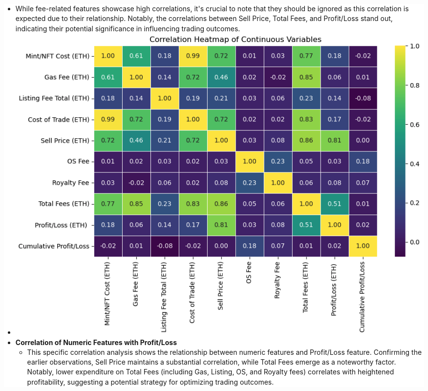   + While fee-related features showcase high correlations, it's crucial to note that they should be ignored as this correlation is expected due to their relationship. Notably, the correlations between Sell Price, Total Fees, and Profit/Loss stand out, indicating their potential significance in influencing trading outcomes.
  + ![image5](https://github.com/Mokakash/NFT_Trades_Project_Python/blob/main/Assets/05_Correlation_Heatmap.png)
+ **Correlation of Numeric Features with Profit/Loss**
  + This specific correlation analysis shows the relationship between numeric features and Profit/Loss feature. Confirming the earlier observations, Sell Price maintains a substantial correlation, while Total Fees emerge as a noteworthy factor. Notably, lower expenditure on Total Fees (including Gas, Listing, OS, and Royalty fees) correlates with heightened profitability, suggesting a potential strategy for optimizing trading outcomes.